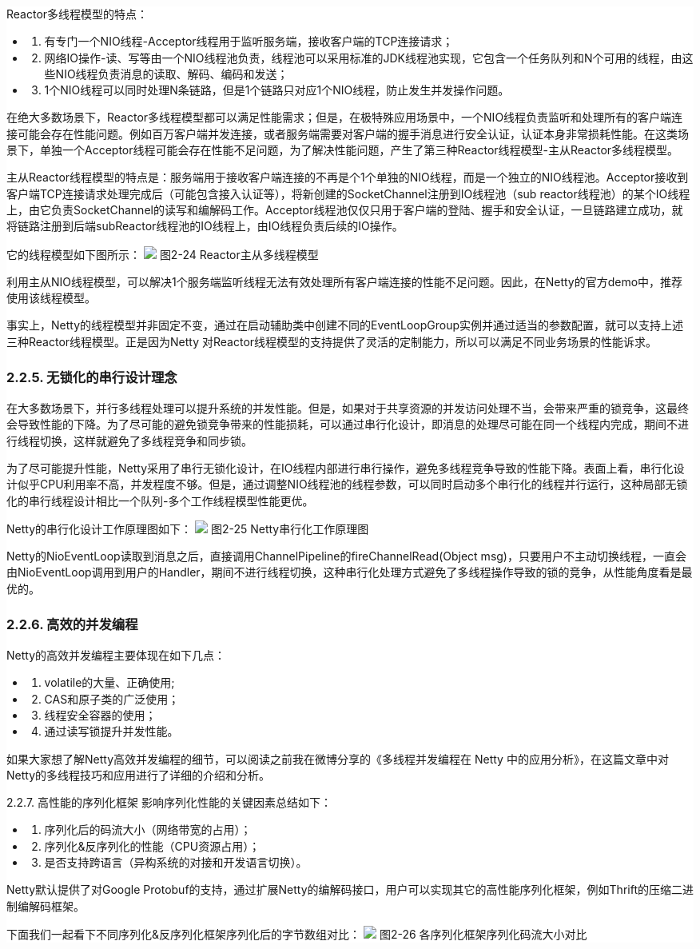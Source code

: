 Reactor多线程模型的特点：

* 1) 有专门一个NIO线程-Acceptor线程用于监听服务端，接收客户端的TCP连接请求；
* 2) 网络IO操作-读、写等由一个NIO线程池负责，线程池可以采用标准的JDK线程池实现，它包含一个任务队列和N个可用的线程，由这些NIO线程负责消息的读取、解码、编码和发送；
* 3) 1个NIO线程可以同时处理N条链路，但是1个链路只对应1个NIO线程，防止发生并发操作问题。

在绝大多数场景下，Reactor多线程模型都可以满足性能需求；但是，在极特殊应用场景中，一个NIO线程负责监听和处理所有的客户端连接可能会存在性能问题。例如百万客户端并发连接，或者服务端需要对客户端的握手消息进行安全认证，认证本身非常损耗性能。在这类场景下，单独一个Acceptor线程可能会存在性能不足问题，为了解决性能问题，产生了第三种Reactor线程模型-主从Reactor多线程模型。

主从Reactor线程模型的特点是：服务端用于接收客户端连接的不再是个1个单独的NIO线程，而是一个独立的NIO线程池。Acceptor接收到客户端TCP连接请求处理完成后（可能包含接入认证等），将新创建的SocketChannel注册到IO线程池（sub reactor线程池）的某个IO线程上，由它负责SocketChannel的读写和编解码工作。Acceptor线程池仅仅只用于客户端的登陆、握手和安全认证，一旦链路建立成功，就将链路注册到后端subReactor线程池的IO线程上，由IO线程负责后续的IO操作。

它的线程模型如下图所示：
![](08080221.png)
图2-24 Reactor主从多线程模型

利用主从NIO线程模型，可以解决1个服务端监听线程无法有效处理所有客户端连接的性能不足问题。因此，在Netty的官方demo中，推荐使用该线程模型。

事实上，Netty的线程模型并非固定不变，通过在启动辅助类中创建不同的EventLoopGroup实例并通过适当的参数配置，就可以支持上述三种Reactor线程模型。正是因为Netty 对Reactor线程模型的支持提供了灵活的定制能力，所以可以满足不同业务场景的性能诉求。

### 2.2.5. 无锁化的串行设计理念
在大多数场景下，并行多线程处理可以提升系统的并发性能。但是，如果对于共享资源的并发访问处理不当，会带来严重的锁竞争，这最终会导致性能的下降。为了尽可能的避免锁竞争带来的性能损耗，可以通过串行化设计，即消息的处理尽可能在同一个线程内完成，期间不进行线程切换，这样就避免了多线程竞争和同步锁。

为了尽可能提升性能，Netty采用了串行无锁化设计，在IO线程内部进行串行操作，避免多线程竞争导致的性能下降。表面上看，串行化设计似乎CPU利用率不高，并发程度不够。但是，通过调整NIO线程池的线程参数，可以同时启动多个串行化的线程并行运行，这种局部无锁化的串行线程设计相比一个队列-多个工作线程模型性能更优。

Netty的串行化设计工作原理图如下：
![](0529035.png)
图2-25 Netty串行化工作原理图

Netty的NioEventLoop读取到消息之后，直接调用ChannelPipeline的fireChannelRead(Object msg)，只要用户不主动切换线程，一直会由NioEventLoop调用到用户的Handler，期间不进行线程切换，这种串行化处理方式避免了多线程操作导致的锁的竞争，从性能角度看是最优的。

### 2.2.6. 高效的并发编程
Netty的高效并发编程主要体现在如下几点：
* 1) volatile的大量、正确使用;
* 2) CAS和原子类的广泛使用；
* 3) 线程安全容器的使用；
* 4) 通过读写锁提升并发性能。

如果大家想了解Netty高效并发编程的细节，可以阅读之前我在微博分享的《多线程并发编程在 Netty 中的应用分析》，在这篇文章中对Netty的多线程技巧和应用进行了详细的介绍和分析。

2.2.7. 高性能的序列化框架
影响序列化性能的关键因素总结如下：
* 1) 序列化后的码流大小（网络带宽的占用）；
* 2) 序列化&反序列化的性能（CPU资源占用）；
* 3) 是否支持跨语言（异构系统的对接和开发语言切换）。

Netty默认提供了对Google Protobuf的支持，通过扩展Netty的编解码接口，用户可以实现其它的高性能序列化框架，例如Thrift的压缩二进制编解码框架。

下面我们一起看下不同序列化&反序列化框架序列化后的字节数组对比：
![](0529036.png)
图2-26 各序列化框架序列化码流大小对比
